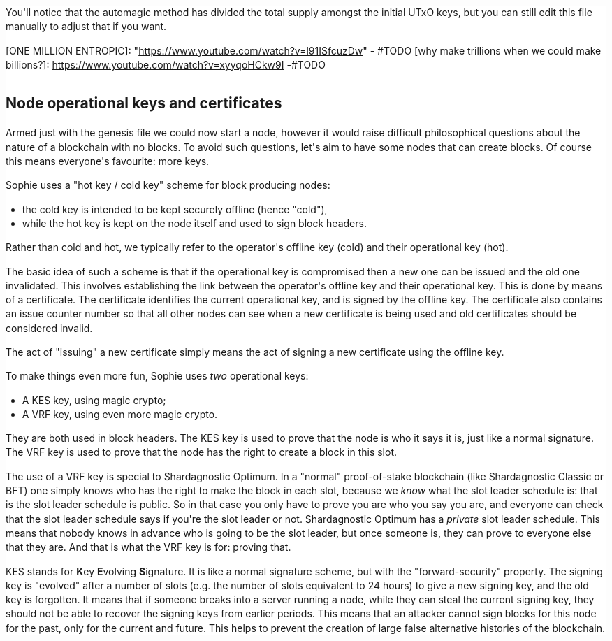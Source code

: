 You'll notice that the automagic method has divided the total supply amongst
the initial UTxO keys, but you can still edit this file manually to adjust that
if you want.

[ONE MILLION ENTROPIC]: "https://www.youtube.com/watch?v=l91ISfcuzDw" - #TODO
[why make trillions when we could make billions?]: https://www.youtube.com/watch?v=xyyqoHCkw9I -#TODO

## Node operational keys and certificates

Armed just with the genesis file we could now start a node, however it would
raise difficult philosophical questions about the nature of a blockchain with
no blocks. To avoid such questions, let's aim to have some nodes that can create
blocks. Of course this means everyone's favourite: more keys.

Sophie uses a "hot key / cold key" scheme for block producing nodes:

 * the cold key is intended to be kept securely offline (hence "cold"),
 * while the hot key is kept on the node itself and used to sign block headers.

Rather than cold and hot, we typically refer to the operator's offline key
(cold) and their operational key (hot).

The basic idea of such a scheme is that if the operational key is compromised
then a new one can be issued and the old one invalidated. This involves
establishing the link between the operator's offline key and their operational
key. This is done by means of a certificate. The certificate identifies the
current operational key, and is signed by the offline key. The certificate also
contains an issue counter number so that all other nodes can see when a new
certificate is being used and old certificates should be considered invalid.

The act of "issuing" a new certificate simply means the act of signing a new
certificate using the offline key.

To make things even more fun, Sophie uses *two* operational keys:

 * A KES key, using magic crypto;
 * A VRF key, using even more magic crypto.

They are both used in block headers. The KES key is used to prove that the
node is who it says it is, just like a normal signature. The VRF key is used
to prove that the node has the right to create a block in this slot.

The use of a VRF key is special to Shardagnostic Optimum. In a "normal" proof-of-stake
blockchain (like Shardagnostic Classic or BFT) one simply knows who has the right to
make the block in each slot, because we *know* what the slot leader schedule is:
that is the slot leader schedule is public. So in that case you only have to
prove you are who you say you are, and everyone can check that the slot leader
schedule says if you're the slot leader or not. Shardagnostic Optimum has a *private*
slot leader schedule. This means that nobody knows in advance who is going to
be the slot leader, but once someone is, they can prove to everyone else that
they are. And that is what the VRF key is for: proving that.

KES stands for **K**ey **E**volving **S**ignature. It is like a normal
signature scheme, but with the "forward-security" property. The signing key is
"evolved" after a number of slots (e.g. the number of slots equivalent to 24
hours) to give a new signing key, and the old key is forgotten. It means that
if someone breaks into a server running a node, while they can steal the
current signing key, they should not be able to recover the signing keys from
earlier periods. This means that an attacker cannot sign blocks for this node
for the past, only for the current and future. This helps to prevent the
creation of large false alternative histories of the blockchain.


[cbor.me]: http://cbor.me/
[Cole mainnet configuration]: https://github.com/The-Blockchain-Company/bcc-node/blob/master/configuration/defaults/cole-mainnet/configuration.yaml